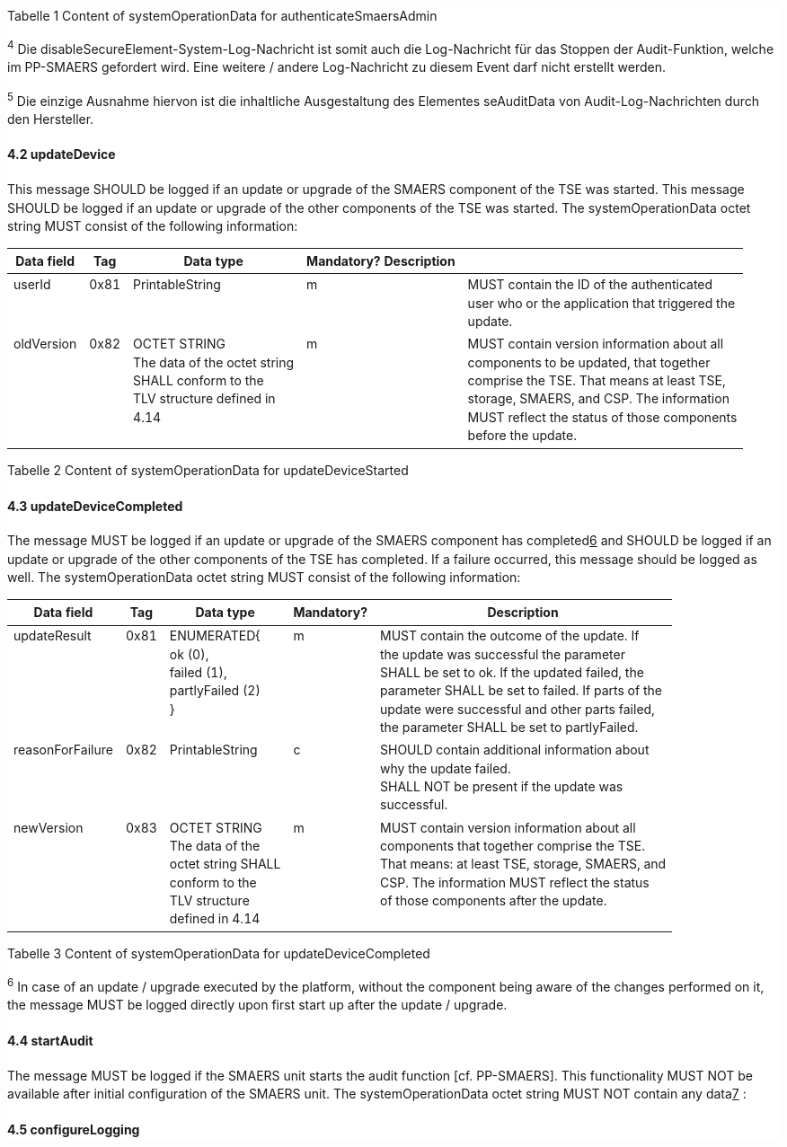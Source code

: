 Tabelle 1 Content of systemOperationData for authenticateSmaersAdmin

<span id="page-5-0"></span> <sup>4</sup> Die disableSecureElement-System-Log-Nachricht ist somit auch die Log-Nachricht für das Stoppen der Audit-Funktion, welche im PP-SMAERS gefordert wird. Eine weitere / andere Log-Nachricht zu diesem Event darf nicht erstellt werden.

<span id="page-5-1"></span><sup>5</sup> Die einzige Ausnahme hiervon ist die inhaltliche Ausgestaltung des Elementes seAuditData von Audit-Log-Nachrichten durch den Hersteller.

#### 4.2 updateDevice

This message SHOULD be logged if an update or upgrade of the SMAERS component of the TSE was started. This message SHOULD be logged if an update or upgrade of the other components of the TSE was started. The systemOperationData octet string MUST consist of the following information:

| Data field | Tag  | Data type                                                                                                | Mandatory? Description |                                                                                                                                                                                                                                                       |
|------------|------|----------------------------------------------------------------------------------------------------------|------------------------|-------------------------------------------------------------------------------------------------------------------------------------------------------------------------------------------------------------------------------------------------------|
| userId     | 0x81 | PrintableString                                                                                          | m                      | MUST contain the ID of the authenticated<br>user who or the application that triggered the<br>update.                                                                                                                                                 |
| oldVersion | 0x82 | OCTET STRING<br>The data of the octet string<br>SHALL conform to the<br>TLV structure defined in<br>4.14 | m                      | MUST contain version information about all<br>components to be updated, that together<br>comprise the TSE. That means at least TSE,<br>storage, SMAERS, and CSP. The information<br>MUST reflect the status of those components<br>before the update. |

Tabelle 2 Content of systemOperationData for updateDeviceStarted

#### 4.3 updateDeviceCompleted

The message MUST be logged if an update or upgrade of the SMAERS component has completed[6](#page-6-0) and SHOULD be logged if an update or upgrade of the other components of the TSE has completed. If a failure occurred, this message should be logged as well. The systemOperationData octet string MUST consist of the following information:

| Data field       | Tag  | Data type                                                                                                   | Mandatory? | Description                                                                                                                                                                                                                                                                                   |
|------------------|------|-------------------------------------------------------------------------------------------------------------|------------|-----------------------------------------------------------------------------------------------------------------------------------------------------------------------------------------------------------------------------------------------------------------------------------------------|
| updateResult     | 0x81 | ENUMERATED{<br>ok (0),<br>failed (1),<br>partlyFailed (2)<br>}                                              | m          | MUST contain the outcome of the update. If<br>the update was successful the parameter<br>SHALL be set to ok. If the updated failed, the<br>parameter SHALL be set to failed. If parts of the<br>update were successful and other parts failed,<br>the parameter SHALL be set to partlyFailed. |
| reasonForFailure | 0x82 | PrintableString                                                                                             | c          | SHOULD contain additional information about<br>why the update failed.<br>SHALL NOT be present if the update was<br>successful.                                                                                                                                                                |
| newVersion       | 0x83 | OCTET STRING<br>The data of the<br>octet string SHALL<br>conform to the<br>TLV structure<br>defined in 4.14 | m          | MUST contain version information about all<br>components that together comprise the TSE.<br>That means: at least TSE, storage, SMAERS, and<br>CSP. The information MUST reflect the status<br>of those components after the update.                                                           |

Tabelle 3 Content of systemOperationData for updateDeviceCompleted

<span id="page-6-0"></span> <sup>6</sup> In case of an update / upgrade executed by the platform, without the component being aware of the changes performed on it, the message MUST be logged directly upon first start up after the update / upgrade.

#### 4.4 startAudit

The message MUST be logged if the SMAERS unit starts the audit function [cf. PP-SMAERS]. This functionality MUST NOT be available after initial configuration of the SMAERS unit. The systemOperationData octet string MUST NOT contain any data[7](#page-7-1) :

#### 4.5 configureLogging
